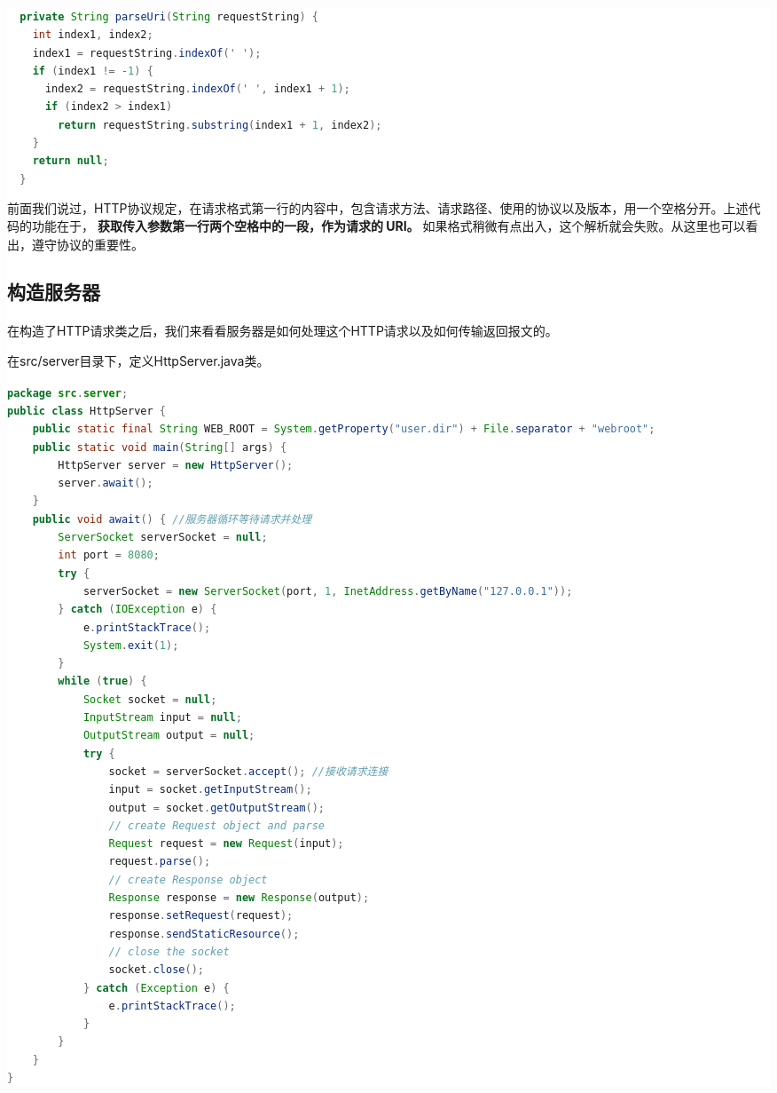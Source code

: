 ```java
  private String parseUri(String requestString) {
    int index1, index2;
    index1 = requestString.indexOf(' ');
    if (index1 != -1) {
      index2 = requestString.indexOf(' ', index1 + 1);
      if (index2 > index1)
        return requestString.substring(index1 + 1, index2);
    }
    return null;
  }

```

前面我们说过，HTTP协议规定，在请求格式第一行的内容中，包含请求方法、请求路径、使用的协议以及版本，用一个空格分开。上述代码的功能在于， **获取传入参数第一行两个空格中的一段，作为请求的 URI。** 如果格式稍微有点出入，这个解析就会失败。从这里也可以看出，遵守协议的重要性。

## 构造服务器

在构造了HTTP请求类之后，我们来看看服务器是如何处理这个HTTP请求以及如何传输返回报文的。

在src/server目录下，定义HttpServer.java类。

```java
package src.server;
public class HttpServer {
    public static final String WEB_ROOT = System.getProperty("user.dir") + File.separator + "webroot";
    public static void main(String[] args) {
        HttpServer server = new HttpServer();
        server.await();
    }
    public void await() { //服务器循环等待请求并处理
        ServerSocket serverSocket = null;
        int port = 8080;
        try {
            serverSocket = new ServerSocket(port, 1, InetAddress.getByName("127.0.0.1"));
        } catch (IOException e) {
            e.printStackTrace();
            System.exit(1);
        }
        while (true) {
            Socket socket = null;
            InputStream input = null;
            OutputStream output = null;
            try {
                socket = serverSocket.accept(); //接收请求连接
                input = socket.getInputStream();
                output = socket.getOutputStream();
                // create Request object and parse
                Request request = new Request(input);
                request.parse();
                // create Response object
                Response response = new Response(output);
                response.setRequest(request);
                response.sendStaticResource();
                // close the socket
                socket.close();
            } catch (Exception e) {
                e.printStackTrace();
            }
        }
    }
}

```